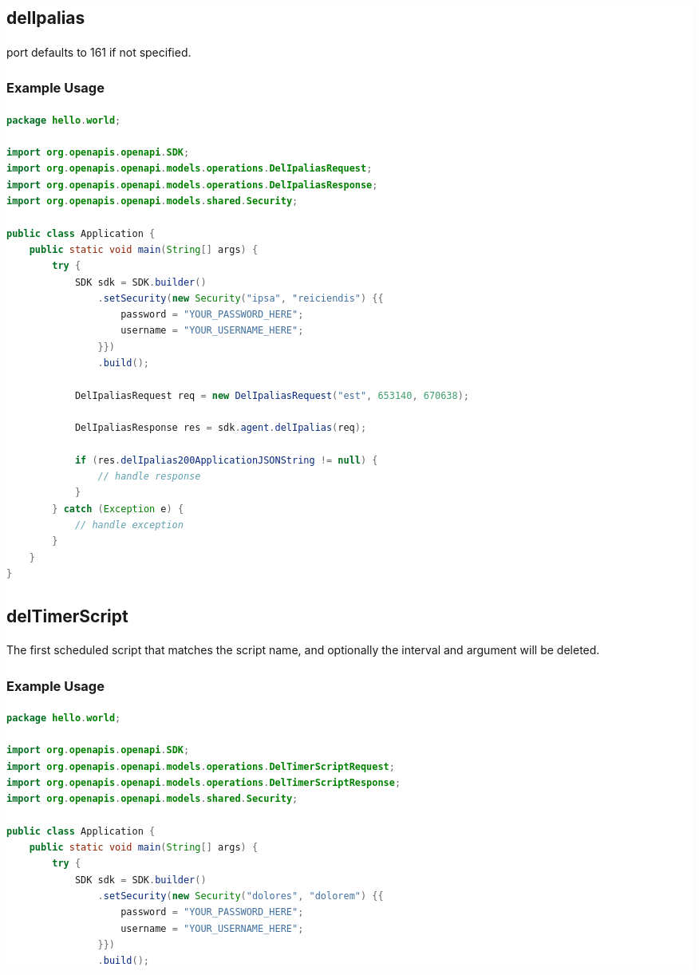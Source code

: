 ## delIpalias

port defaults to 161 if not specified.

### Example Usage

```java
package hello.world;

import org.openapis.openapi.SDK;
import org.openapis.openapi.models.operations.DelIpaliasRequest;
import org.openapis.openapi.models.operations.DelIpaliasResponse;
import org.openapis.openapi.models.shared.Security;

public class Application {
    public static void main(String[] args) {
        try {
            SDK sdk = SDK.builder()
                .setSecurity(new Security("ipsa", "reiciendis") {{
                    password = "YOUR_PASSWORD_HERE";
                    username = "YOUR_USERNAME_HERE";
                }})
                .build();

            DelIpaliasRequest req = new DelIpaliasRequest("est", 653140, 670638);            

            DelIpaliasResponse res = sdk.agent.delIpalias(req);

            if (res.delIpalias200ApplicationJSONString != null) {
                // handle response
            }
        } catch (Exception e) {
            // handle exception
        }
    }
}
```

## delTimerScript

The first scheduled script that matches the script name, and optionally the interval and argument will be deleted.

### Example Usage

```java
package hello.world;

import org.openapis.openapi.SDK;
import org.openapis.openapi.models.operations.DelTimerScriptRequest;
import org.openapis.openapi.models.operations.DelTimerScriptResponse;
import org.openapis.openapi.models.shared.Security;

public class Application {
    public static void main(String[] args) {
        try {
            SDK sdk = SDK.builder()
                .setSecurity(new Security("dolores", "dolorem") {{
                    password = "YOUR_PASSWORD_HERE";
                    username = "YOUR_USERNAME_HERE";
                }})
                .build();

```